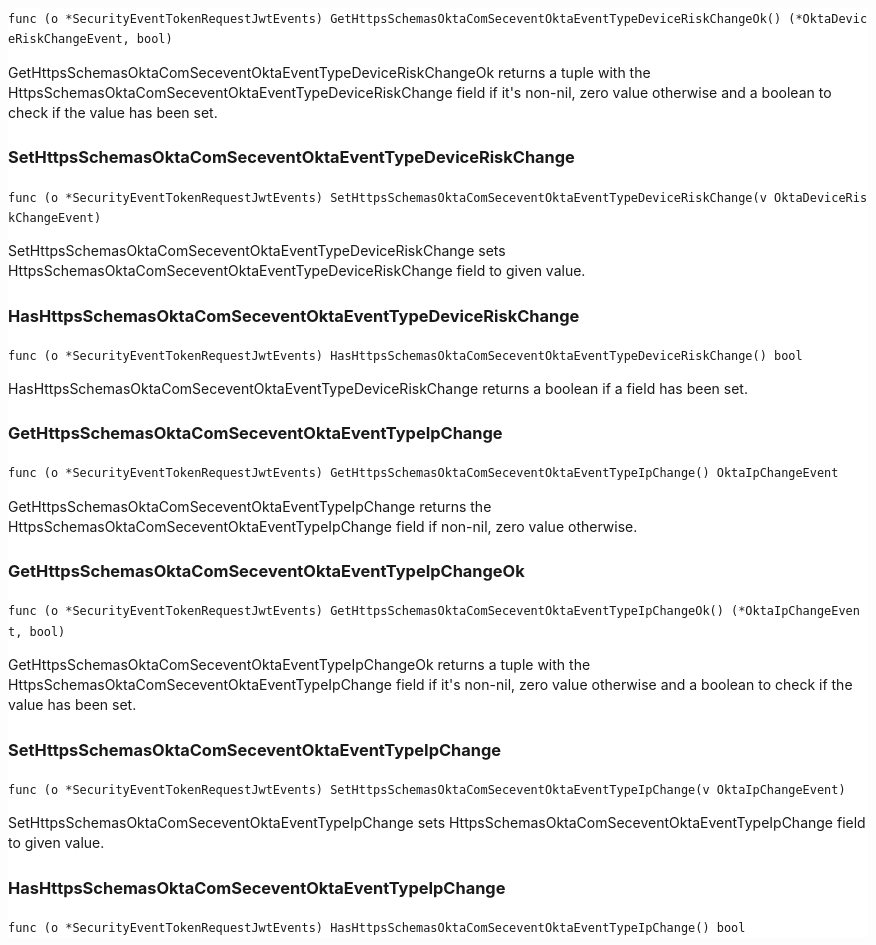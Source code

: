 `func (o *SecurityEventTokenRequestJwtEvents) GetHttpsSchemasOktaComSeceventOktaEventTypeDeviceRiskChangeOk() (*OktaDeviceRiskChangeEvent, bool)`

GetHttpsSchemasOktaComSeceventOktaEventTypeDeviceRiskChangeOk returns a tuple with the HttpsSchemasOktaComSeceventOktaEventTypeDeviceRiskChange field if it's non-nil, zero value otherwise
and a boolean to check if the value has been set.

### SetHttpsSchemasOktaComSeceventOktaEventTypeDeviceRiskChange

`func (o *SecurityEventTokenRequestJwtEvents) SetHttpsSchemasOktaComSeceventOktaEventTypeDeviceRiskChange(v OktaDeviceRiskChangeEvent)`

SetHttpsSchemasOktaComSeceventOktaEventTypeDeviceRiskChange sets HttpsSchemasOktaComSeceventOktaEventTypeDeviceRiskChange field to given value.

### HasHttpsSchemasOktaComSeceventOktaEventTypeDeviceRiskChange

`func (o *SecurityEventTokenRequestJwtEvents) HasHttpsSchemasOktaComSeceventOktaEventTypeDeviceRiskChange() bool`

HasHttpsSchemasOktaComSeceventOktaEventTypeDeviceRiskChange returns a boolean if a field has been set.

### GetHttpsSchemasOktaComSeceventOktaEventTypeIpChange

`func (o *SecurityEventTokenRequestJwtEvents) GetHttpsSchemasOktaComSeceventOktaEventTypeIpChange() OktaIpChangeEvent`

GetHttpsSchemasOktaComSeceventOktaEventTypeIpChange returns the HttpsSchemasOktaComSeceventOktaEventTypeIpChange field if non-nil, zero value otherwise.

### GetHttpsSchemasOktaComSeceventOktaEventTypeIpChangeOk

`func (o *SecurityEventTokenRequestJwtEvents) GetHttpsSchemasOktaComSeceventOktaEventTypeIpChangeOk() (*OktaIpChangeEvent, bool)`

GetHttpsSchemasOktaComSeceventOktaEventTypeIpChangeOk returns a tuple with the HttpsSchemasOktaComSeceventOktaEventTypeIpChange field if it's non-nil, zero value otherwise
and a boolean to check if the value has been set.

### SetHttpsSchemasOktaComSeceventOktaEventTypeIpChange

`func (o *SecurityEventTokenRequestJwtEvents) SetHttpsSchemasOktaComSeceventOktaEventTypeIpChange(v OktaIpChangeEvent)`

SetHttpsSchemasOktaComSeceventOktaEventTypeIpChange sets HttpsSchemasOktaComSeceventOktaEventTypeIpChange field to given value.

### HasHttpsSchemasOktaComSeceventOktaEventTypeIpChange

`func (o *SecurityEventTokenRequestJwtEvents) HasHttpsSchemasOktaComSeceventOktaEventTypeIpChange() bool`

